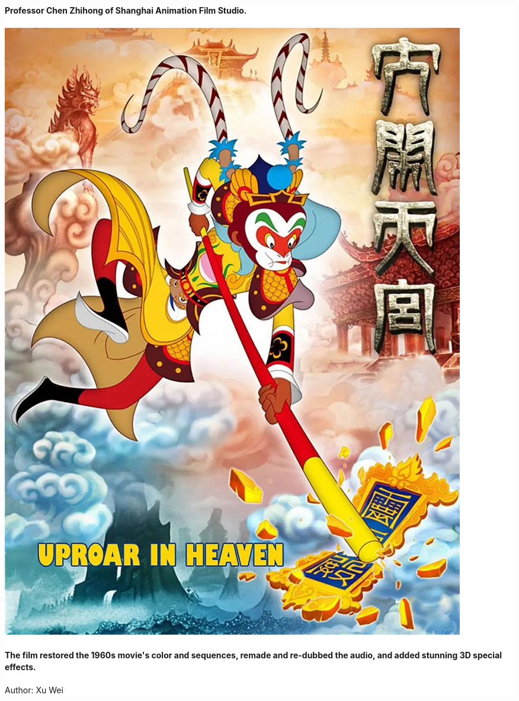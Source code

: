 #### Professor Chen Zhihong of Shanghai Animation Film Studio.

![image](./assets/images/posts/20240116/p21.jpg)

#### The film restored the 1960s movie's color and sequences, remade and re-dubbed the audio, and added stunning 3D special effects.

Author: Xu Wei
